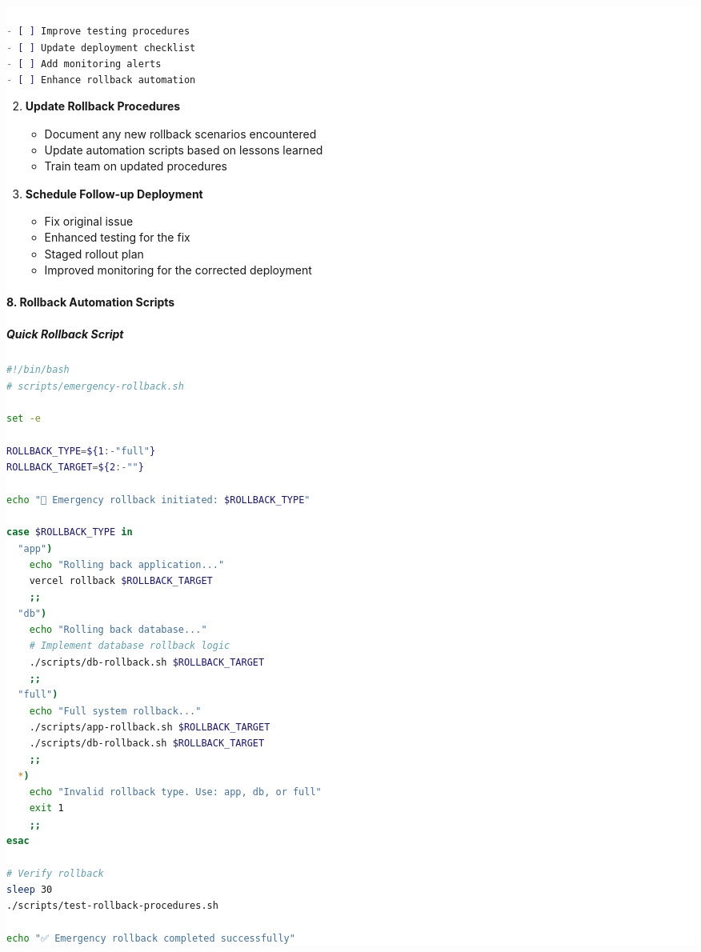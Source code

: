    ```markdown

   - [ ] Improve testing procedures
   - [ ] Update deployment checklist
   - [ ] Add monitoring alerts
   - [ ] Enhance rollback automation
   ```

2. **Update Rollback Procedures**
   - Document any new rollback scenarios encountered
   - Update automation scripts based on lessons learned
   - Train team on updated procedures

3. **Schedule Follow-up Deployment**
   - Fix original issue
   - Enhanced testing for the fix
   - Staged rollout plan
   - Improved monitoring for the corrected deployment

#### 8. Rollback Automation Scripts

##### Quick Rollback Script

```bash
#!/bin/bash
# scripts/emergency-rollback.sh

set -e

ROLLBACK_TYPE=${1:-"full"}
ROLLBACK_TARGET=${2:-""}

echo "🚨 Emergency rollback initiated: $ROLLBACK_TYPE"

case $ROLLBACK_TYPE in
  "app")
    echo "Rolling back application..."
    vercel rollback $ROLLBACK_TARGET
    ;;
  "db")
    echo "Rolling back database..."
    # Implement database rollback logic
    ./scripts/db-rollback.sh $ROLLBACK_TARGET
    ;;
  "full")
    echo "Full system rollback..."
    ./scripts/app-rollback.sh $ROLLBACK_TARGET
    ./scripts/db-rollback.sh $ROLLBACK_TARGET
    ;;
  *)
    echo "Invalid rollback type. Use: app, db, or full"
    exit 1
    ;;
esac

# Verify rollback
sleep 30
./scripts/test-rollback-procedures.sh

echo "✅ Emergency rollback completed successfully"
```
